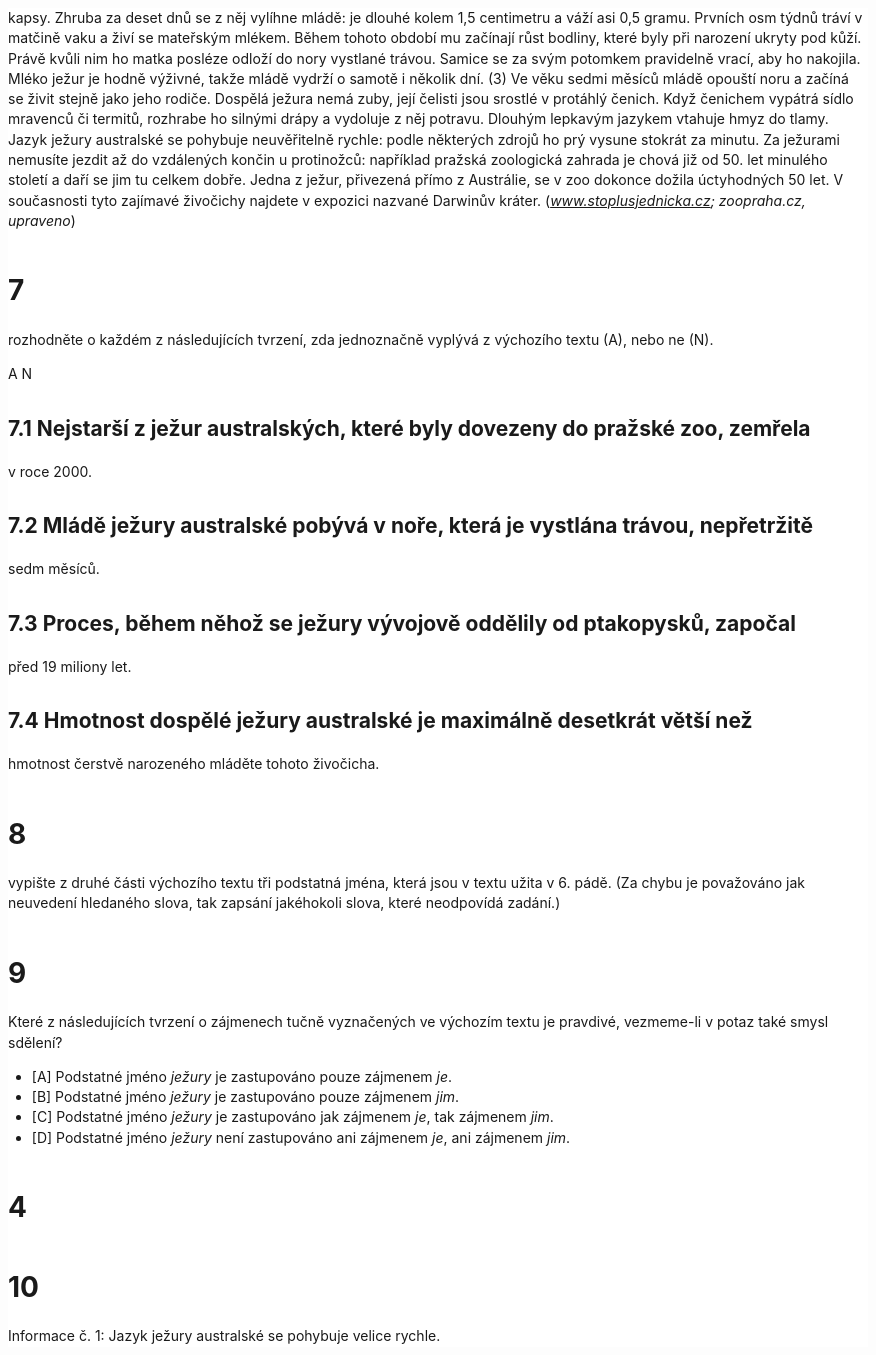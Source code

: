 kapsy. Zhruba za deset dnů se z něj vylíhne mládě: je dlouhé kolem 1,5 centimetru a váží 
asi 0,5 gramu. Prvních osm týdnů tráví v matčině vaku a živí se mateřským mlékem. 
Během tohoto období mu začínají růst bodliny, které byly při narození ukryty pod kůží. 
Právě kvůli nim ho matka posléze odloží do nory vystlané trávou. Samice se za svým 
potomkem pravidelně vrací, aby ho nakojila. Mléko ježur je hodně výživné, takže mládě 
vydrží o samotě i několik dní.
(3) Ve věku sedmi měsíců mládě opouští noru a začíná se živit stejně jako jeho rodiče. 
Dospělá ježura nemá zuby, její čelisti jsou srostlé v protáhlý čenich. Když čenichem 
vypátrá sídlo mravenců či termitů, rozhrabe ho silnými drápy a vydoluje z něj potravu. 
Dlouhým lepkavým jazykem vtahuje hmyz do tlamy. Jazyk ježury australské se pohybuje 
neuvěřitelně rychle: podle některých zdrojů ho prý vysune stokrát za minutu. 
Za ježurami nemusíte jezdit až do vzdálených končin u protinožců: například pražská 
zoologická zahrada je chová již od 50. let minulého století a daří se jim tu celkem dobře. 
Jedna z ježur, přivezená přímo z Austrálie, se v zoo dokonce dožila úctyhodných 50 let. 
V současnosti tyto zajímavé živočichy najdete v expozici nazvané Darwinův kráter.
(*www.stoplusjednicka.cz; zoopraha.cz, upraveno*)
# 7 
rozhodněte o každém z následujících tvrzení, zda jednoznačně vyplývá 
z výchozího textu (A), nebo ne (N).
 
A 
N
## 7.1 Nejstarší z ježur australských, které byly dovezeny do pražské zoo, zemřela 
v roce 2000. 
## 7.2 Mládě ježury australské pobývá v noře, která je vystlána trávou, nepřetržitě 
sedm měsíců. 
## 7.3 Proces, během něhož se ježury vývojově oddělily od ptakopysků, započal 
před 19 miliony let. 
## 7.4 Hmotnost dospělé ježury australské je maximálně desetkrát větší než 
hmotnost čerstvě narozeného mláděte tohoto živočicha. 
# 8 
vypište z druhé části výchozího textu tři podstatná jména, která jsou v textu 
užita v 6. pádě. 
(Za chybu je považováno jak neuvedení hledaného slova, tak zapsání jakéhokoli slova, které 
neodpovídá zadání.)
# 9 
Které z následujících tvrzení o zájmenech tučně vyznačených ve výchozím textu 
je pravdivé, vezmeme-li v potaz také smysl sdělení?
- [A] Podstatné jméno *ježury* je zastupováno pouze zájmenem *je*.
- [B] Podstatné jméno *ježury* je zastupováno pouze zájmenem *jim*.
- [C] Podstatné jméno *ježury* je zastupováno jak zájmenem *je*, tak zájmenem *jim*.
- [D] Podstatné jméno *ježury* není zastupováno ani zájmenem *je*, ani zájmenem *jim*.
# 4
# 10 
Informace č. 1: Jazyk ježury australské se pohybuje velice rychle.
 